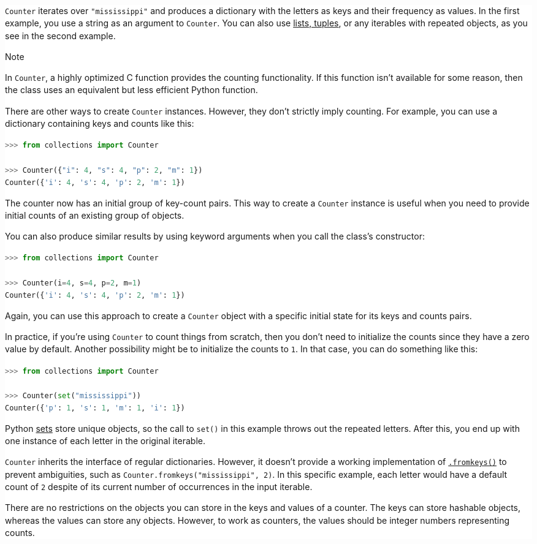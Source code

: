 `Counter` iterates over `"mississippi"` and produces a dictionary with the letters as keys and their frequency as values. In the first example, you use a string as an argument to `Counter`. You can also use [lists, tuples](https://realpython.com/python-lists-tuples/), or any iterables with repeated objects, as you see in the second example.

> [!note]
> In `Counter`, a highly optimized C function provides the counting functionality. If this function isn’t available for some reason, then the class uses an equivalent but less efficient Python function.

There are other ways to create `Counter` instances. However, they don’t strictly imply counting. For example, you can use a dictionary containing keys and counts like this:

```python
>>> from collections import Counter

>>> Counter({"i": 4, "s": 4, "p": 2, "m": 1})
Counter({'i': 4, 's': 4, 'p': 2, 'm': 1})
```

The counter now has an initial group of key-count pairs. This way to create a `Counter` instance is useful when you need to provide initial counts of an existing group of objects.

You can also produce similar results by using keyword arguments when you call the class’s constructor:

```python
>>> from collections import Counter

>>> Counter(i=4, s=4, p=2, m=1)
Counter({'i': 4, 's': 4, 'p': 2, 'm': 1})
```

Again, you can use this approach to create a `Counter` object with a specific initial state for its keys and counts pairs.

In practice, if you’re using `Counter` to count things from scratch, then you don’t need to initialize the counts since they have a zero value by default. Another possibility might be to initialize the counts to `1`. In that case, you can do something like this:

```python
>>> from collections import Counter

>>> Counter(set("mississippi"))
Counter({'p': 1, 's': 1, 'm': 1, 'i': 1})
```

Python [sets](https://realpython.com/python-sets/) store unique objects, so the call to `set()` in this example throws out the repeated letters. After this, you end up with one instance of each letter in the original iterable.

`Counter` inherits the interface of regular dictionaries. However, it doesn’t provide a working implementation of [`.fromkeys()`](https://docs.python.org/3/library/stdtypes.html#dict.fromkeys) to prevent ambiguities, such as `Counter.fromkeys("mississippi", 2)`. In this specific example, each letter would have a default count of `2` despite of its current number of occurrences in the input iterable.

There are no restrictions on the objects you can store in the keys and values of a counter. The keys can store hashable objects, whereas the values can store any objects. However, to work as counters, the values should be integer numbers representing counts.

